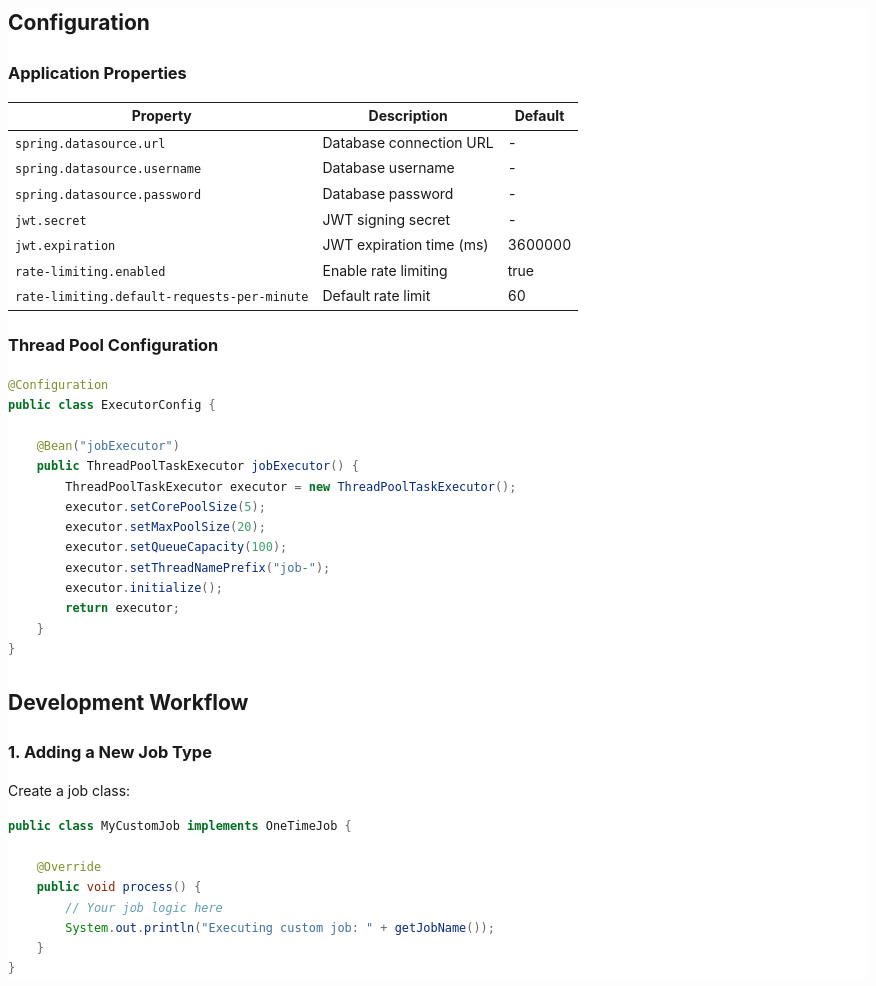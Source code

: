 ## Configuration

### Application Properties

| Property | Description | Default |
|----------|-------------|---------|
| `spring.datasource.url` | Database connection URL | - |
| `spring.datasource.username` | Database username | - |
| `spring.datasource.password` | Database password | - |
| `jwt.secret` | JWT signing secret | - |
| `jwt.expiration` | JWT expiration time (ms) | 3600000 |
| `rate-limiting.enabled` | Enable rate limiting | true |
| `rate-limiting.default-requests-per-minute` | Default rate limit | 60 |

### Thread Pool Configuration

```java
@Configuration
public class ExecutorConfig {
    
    @Bean("jobExecutor")
    public ThreadPoolTaskExecutor jobExecutor() {
        ThreadPoolTaskExecutor executor = new ThreadPoolTaskExecutor();
        executor.setCorePoolSize(5);
        executor.setMaxPoolSize(20);
        executor.setQueueCapacity(100);
        executor.setThreadNamePrefix("job-");
        executor.initialize();
        return executor;
    }
}
```

## Development Workflow

### 1. Adding a New Job Type

Create a job class:
```java
public class MyCustomJob implements OneTimeJob {
    
    @Override
    public void process() {
        // Your job logic here
        System.out.println("Executing custom job: " + getJobName());
    }
}
```
